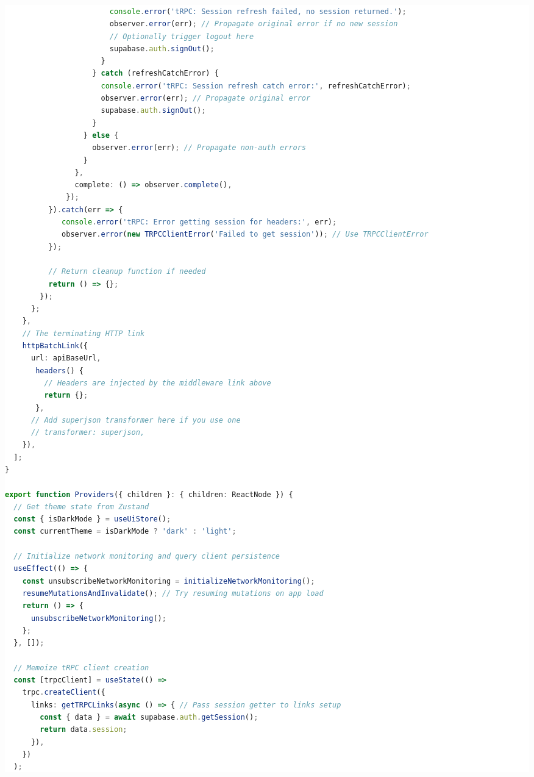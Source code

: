 ```typescript
                        console.error('tRPC: Session refresh failed, no session returned.');
                        observer.error(err); // Propagate original error if no new session
                        // Optionally trigger logout here
                        supabase.auth.signOut();
                      }
                    } catch (refreshCatchError) {
                      console.error('tRPC: Session refresh catch error:', refreshCatchError);
                      observer.error(err); // Propagate original error
                      supabase.auth.signOut();
                    }
                  } else {
                    observer.error(err); // Propagate non-auth errors
                  }
                },
                complete: () => observer.complete(),
              });
          }).catch(err => {
             console.error('tRPC: Error getting session for headers:', err);
             observer.error(new TRPCClientError('Failed to get session')); // Use TRPCClientError
          });

          // Return cleanup function if needed
          return () => {};
        });
      };
    },
    // The terminating HTTP link
    httpBatchLink({
      url: apiBaseUrl,
       headers() {
         // Headers are injected by the middleware link above
         return {};
       },
      // Add superjson transformer here if you use one
      // transformer: superjson,
    }),
  ];
}

export function Providers({ children }: { children: ReactNode }) {
  // Get theme state from Zustand
  const { isDarkMode } = useUiStore();
  const currentTheme = isDarkMode ? 'dark' : 'light';

  // Initialize network monitoring and query client persistence
  useEffect(() => {
    const unsubscribeNetworkMonitoring = initializeNetworkMonitoring();
    resumeMutationsAndInvalidate(); // Try resuming mutations on app load
    return () => {
      unsubscribeNetworkMonitoring();
    };
  }, []);

  // Memoize tRPC client creation
  const [trpcClient] = useState(() =>
    trpc.createClient({
      links: getTRPCLinks(async () => { // Pass session getter to links setup
        const { data } = await supabase.auth.getSession();
        return data.session;
      }),
    })
  );

```